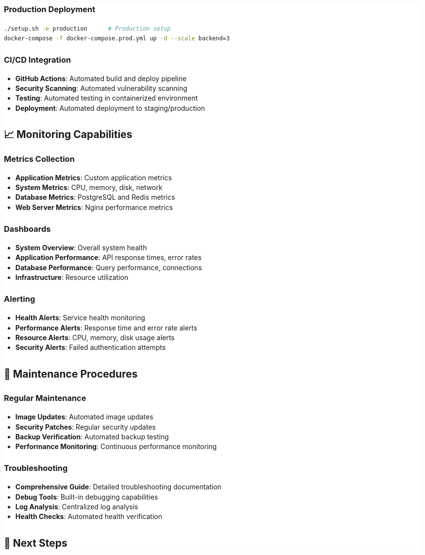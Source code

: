 ### Production Deployment
```bash
./setup.sh -e production      # Production setup
docker-compose -f docker-compose.prod.yml up -d --scale backend=3
```

### CI/CD Integration
- **GitHub Actions**: Automated build and deploy pipeline
- **Security Scanning**: Automated vulnerability scanning
- **Testing**: Automated testing in containerized environment
- **Deployment**: Automated deployment to staging/production

## 📈 Monitoring Capabilities

### Metrics Collection
- **Application Metrics**: Custom application metrics
- **System Metrics**: CPU, memory, disk, network
- **Database Metrics**: PostgreSQL and Redis metrics
- **Web Server Metrics**: Nginx performance metrics

### Dashboards
- **System Overview**: Overall system health
- **Application Performance**: API response times, error rates
- **Database Performance**: Query performance, connections
- **Infrastructure**: Resource utilization

### Alerting
- **Health Alerts**: Service health monitoring
- **Performance Alerts**: Response time and error rate alerts
- **Resource Alerts**: CPU, memory, disk usage alerts
- **Security Alerts**: Failed authentication attempts

## 🔄 Maintenance Procedures

### Regular Maintenance
- **Image Updates**: Automated image updates
- **Security Patches**: Regular security updates
- **Backup Verification**: Automated backup testing
- **Performance Monitoring**: Continuous performance monitoring

### Troubleshooting
- **Comprehensive Guide**: Detailed troubleshooting documentation
- **Debug Tools**: Built-in debugging capabilities
- **Log Analysis**: Centralized log analysis
- **Health Checks**: Automated health verification

## 🎯 Next Steps

